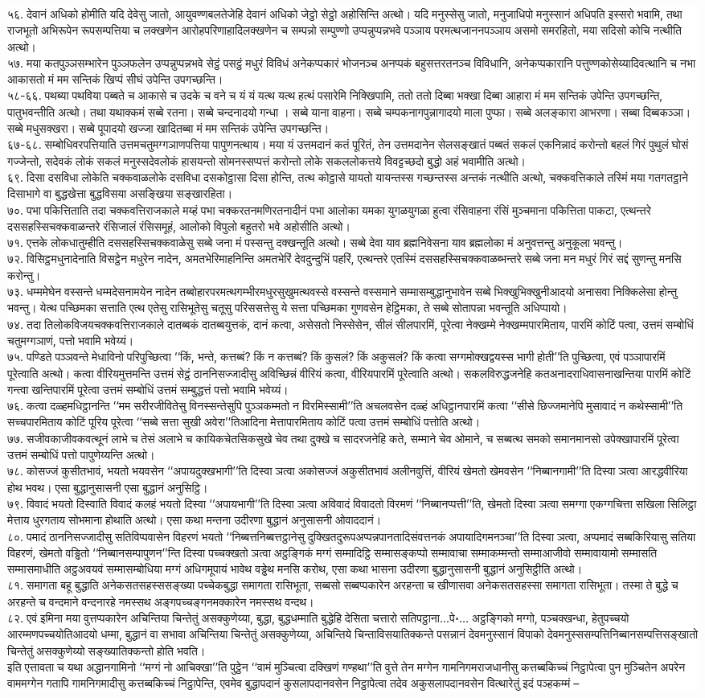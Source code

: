 ५६. देवानं अधिको होमीति यदि देवेसु जातो, आयुवण्णबलतेजेहि देवानं अधिको जेट्ठो सेट्ठो अहोसिन्ति अत्थो। यदि मनुस्सेसु जातो, मनुजाधिपो मनुस्सानं अधिपति इस्सरो भवामि, तथा राजभूतो अभिरूपेन रूपसम्पत्तिया च लक्खणेन आरोहपरिणाहादिलक्खणेन च सम्पन्नो सम्पुण्णो उप्पन्नुप्पन्नभवे पञ्ञाय परमत्थजाननपञ्ञाय असमो समरहितो, मया सदिसो कोचि नत्थीति अत्थो।  
५७. मया कतपुञ्ञसम्भारेन पुञ्ञफलेन उप्पन्नुप्पन्नभवे सेट्ठं पसट्ठं मधुरं विविधं अनेकप्पकारं भोजनञ्च अनप्पकं बहुसत्तरतनञ्च विविधानि, अनेकप्पकारानि पत्तुण्णकोसेय्यादिवत्थानि च नभा आकासतो मं मम सन्तिकं खिप्पं सीघं उपेन्ति उपगच्छन्ति।  
५८-६६. पथब्या पथविया पब्बते च आकासे च उदके च वने च यं यं यत्थ यत्थ हत्थं पसारेमि निक्खिपामि, ततो ततो दिब्बा भक्खा दिब्बा आहारा मं मम सन्तिकं उपेन्ति उपगच्छन्ति, पातुभवन्तीति अत्थो। तथा यथाक्कमं सब्बे रतना। सब्बे चन्दनादयो गन्धा । सब्बे याना वाहना। सब्बे चम्पकनागपुन्नागादयो माला पुप्फा। सब्बे अलङ्कारा आभरणा। सब्बा दिब्बकञ्ञा। सब्बे मधुसक्खरा। सब्बे पूपादयो खज्जा खादितब्बा मं मम सन्तिकं उपेन्ति उपगच्छन्ति।  
६७-६८. सम्बोधिवरपत्तियाति उत्तमचतुमग्गञाणपत्तिया पापुणनत्थाय। मया यं उत्तमदानं कतं पूरितं, तेन उत्तमदानेन सेलसङ्खातं पब्बतं सकलं एकनिन्नादं करोन्तो बहलं गिरं पुथुलं घोसं गज्जेन्तो, सदेवकं लोकं सकलं मनुस्सदेवलोकं हासयन्तो सोमनस्सप्पत्तं करोन्तो लोके सकललोकत्तये विवट्टच्छदो बुद्धो अहं भवामीति अत्थो।  
६९. दिसा दसविधा लोकेति चक्कवाळलोके दसविधा दसकोट्ठासा दिसा होन्ति, तत्थ कोट्ठासे यायतो यायन्तस्स गच्छन्तस्स अन्तकं नत्थीति अत्थो, चक्कवत्तिकाले तस्मिं मया गतगतट्ठाने दिसाभागे वा बुद्धखेत्ता बुद्धविसया असङ्खिया सङ्खारहिता।  
७०. पभा पकित्तिताति तदा चक्कवत्तिराजकाले मय्हं पभा चक्करतनमणिरतनादीनं पभा आलोका यमका युगळयुगळा हुत्वा रंसिवाहना रंसिं मुञ्चमाना पकित्तिता पाकटा, एत्थन्तरे दससहस्सिचक्कवाळन्तरे रंसिजालं रंसिसमूहं, आलोको विपुलो बहुतरो भवे अहोसीति अत्थो।  
७१. एत्तके लोकधातुम्हीति दससहस्सिचक्कवाळेसु सब्बे जना मं पस्सन्तु दक्खन्तूति अत्थो। सब्बे देवा याव ब्रह्मनिवेसना याव ब्रह्मलोका मं अनुवत्तन्तु अनुकूला भवन्तु।  
७२. विसिट्ठमधुनादेनाति विसट्ठेन मधुरेन नादेन, अमतभेरिमाहनिन्ति अमतभेरिं देवदुन्दुभिं पहरिं, एत्थन्तरे एतस्मिं दससहस्सिचक्कवाळब्भन्तरे सब्बे जना मन मधुरं गिरं सद्दं सुणन्तु मनसि करोन्तु।  
७३. धम्ममेघेन वस्सन्ते धम्मदेसनामयेन नादेन तब्बोहारपरमत्थगम्भीरमधुरसुखुमत्थवस्से वस्सन्ते वस्समाने सम्मासम्बुद्धानुभावेन सब्बे भिक्खुभिक्खुनीआदयो अनासवा निक्किलेसा होन्तु भवन्तु। येत्थ पच्छिमका सत्ताति एत्थ एतेसु रासिभूतेसु चतूसु परिससत्तेसु ये सत्ता पच्छिमका गुणवसेन हेट्ठिमका, ते सब्बे सोतापन्ना भवन्तूति अधिप्पायो।  
७४. तदा तिलोकविजयचक्कवत्तिराजकाले दातब्बकं दातब्बयुत्तकं, दानं कत्वा, असेसतो निस्सेसेन, सीलं सीलपारमिं, पूरेत्वा नेक्खम्मे नेक्खम्मपारमिताय, पारमिं कोटिं पत्वा, उत्तमं सम्बोधिं चतुमग्गञाणं, पत्तो भवामि भवेय्यं।  
७५. पण्डिते पञ्ञवन्ते मेधाविनो परिपुच्छित्वा ‘‘किं, भन्ते, कत्तब्बं? किं न कत्तब्बं? किं कुसलं? किं अकुसलं? किं कत्वा सग्गमोक्खद्वयस्स भागी होती’’ति पुच्छित्वा, एवं पञ्ञापारमिं पूरेत्वाति अत्थो। कत्वा वीरियमुत्तमन्ति उत्तमं सेट्ठं ठाननिसज्जादीसु अविच्छिन्नं वीरियं कत्वा, वीरियपारमिं पूरेत्वाति अत्थो। सकलविरुद्धजनेहि कतअनादराधिवासनाखन्तिया पारमिं कोटिं गन्त्वा खन्तिपारमिं पूरेत्वा उत्तमं सम्बोधिं उत्तमं सम्बुद्धत्तं पत्तो भवामि भवेय्यं।  
७६. कत्वा दळ्हमधिट्ठानन्ति ‘‘मम सरीरजीवितेसु विनस्सन्तेसुपि पुञ्ञकम्मतो न विरमिस्सामी’’ति अचलवसेन दळ्हं अधिट्ठानपारमिं कत्वा ‘‘सीसे छिज्जमानेपि मुसावादं न कथेस्सामी’’ति सच्चपारमिताय कोटिं पूरिय पूरेत्वा ‘‘सब्बे सत्ता सुखी अवेरा’’तिआदिना मेत्तापारमिताय कोटिं पत्वा उत्तमं सम्बोधिं पत्तोति अत्थो।  
७७. सजीवकाजीवकवत्थूनं लाभे च तेसं अलाभे च कायिकचेतसिकसुखे चेव तथा दुक्खे च सादरजनेहि कते, सम्माने चेव ओमाने, च सब्बत्थ समको समानमानसो उपेक्खापारमिं पूरेत्वा उत्तमं सम्बोधिं पत्तो पापुणेय्यन्ति अत्थो।  
७८. कोसज्जं कुसीतभावं, भयतो भयवसेन ‘‘अपायदुक्खभागी’’ति दिस्वा ञत्वा अकोसज्जं अकुसीतभावं अलीनवुत्तिं, वीरियं खेमतो खेमवसेन ‘‘निब्बानगामी’’ति दिस्वा ञत्वा आरद्धवीरिया होथ भवथ। एसा बुद्धानुसासनी एसा बुद्धानं अनुसिट्ठि।  
७९. विवादं भयतो दिस्वाति विवादं कलहं भयतो दिस्वा ‘‘अपायभागी’’ति दिस्वा ञत्वा अविवादं विवादतो विरमणं ‘‘निब्बानप्पत्ती’’ति, खेमतो दिस्वा ञत्वा समग्गा एकग्गचित्ता सखिला सिलिट्ठा मेत्ताय धुरगताय सोभमाना होथाति अत्थो। एसा कथा मन्तना उदीरणा बुद्धानं अनुसासनी ओवाददानं।  
८०. पमादं ठाननिसज्जादीसु सतिविप्पवासेन विहरणं भयतो ‘‘निब्बत्तनिब्बत्तट्ठानेसु दुक्खितदुरूपअप्पन्नपानतादिसंवत्तनकं अपायादिगमनञ्चा’’ति दिस्वा ञत्वा, अप्पमादं सब्बकिरियासु सतिया विहरणं, खेमतो वड्ढितो ‘‘निब्बानसम्पापुणन’’न्ति दिस्वा पच्चक्खतो ञत्वा अट्ठङ्गिकं मग्गं सम्मादिट्ठि सम्मासङ्कप्पो सम्मावाचा सम्माकम्मन्तो सम्माआजीवो सम्मावायामो सम्मासति सम्मासमाधीति अट्ठअवयवं सम्मासम्बोधिया मग्गं अधिगमूपायं भावेथ वड्ढेथ मनसि करोथ, एसा कथा भासना उदीरणा बुद्धानुसासनी बुद्धानं अनुसिट्ठीति अत्थो।  
८१. समागता बहू बुद्धाति अनेकसतसहस्ससङ्ख्या पच्चेकबुद्धा समागता रासिभूता, सब्बसो सब्बप्पकारेन अरहन्ता च खीणासवा अनेकसतसहस्सा समागता रासिभूता। तस्मा ते बुद्धे च अरहन्ते च वन्दमाने वन्दनारहे नमस्सथ अङ्गपच्चङ्गनमक्कारेन नमस्सथ वन्दथ।  
८२. एवं इमिना मया वुत्तप्पकारेन अचिन्तिया चिन्तेतुं असक्कुणेय्या, बुद्धा, बुद्धधम्माति बुद्धेहि देसिता चत्तारो सतिपट्ठाना…पे॰… अट्ठङ्गिको मग्गो, पञ्चक्खन्धा, हेतुपच्चयो आरम्मणपच्चयोतिआदयो धम्मा, बुद्धानं वा सभावा अचिन्तिया चिन्तेतुं असक्कुणेय्या, अचिन्तिये चिन्ताविसयातिक्कन्ते पसन्नानं देवमनुस्सानं विपाको देवमनुस्ससम्पत्तिनिब्बानसम्पत्तिसङ्खातो चिन्तेतुं असक्कुणेय्यो सङ्ख्यातिक्कन्तो होति भवति।  
इति एत्तावता च यथा अद्धानगामिनो ‘‘मग्गं नो आचिक्खा’’ति पुट्ठेन ‘‘वामं मुञ्चित्वा दक्खिणं गण्हथा’’ति वुत्ते तेन मग्गेन गामनिगमराजधानीसु कत्तब्बकिच्चं निट्ठापेत्वा पुन मुञ्चितेन अपरेन वाममग्गेन गतापि गामनिगमादीसु कत्तब्बकिच्चं निट्ठापेन्ति, एवमेव बुद्धापदानं कुसलापदानवसेन निट्ठापेत्वा तदेव अकुसलापदानवसेन वित्थारेतुं इदं पञ्हकम्मं –  